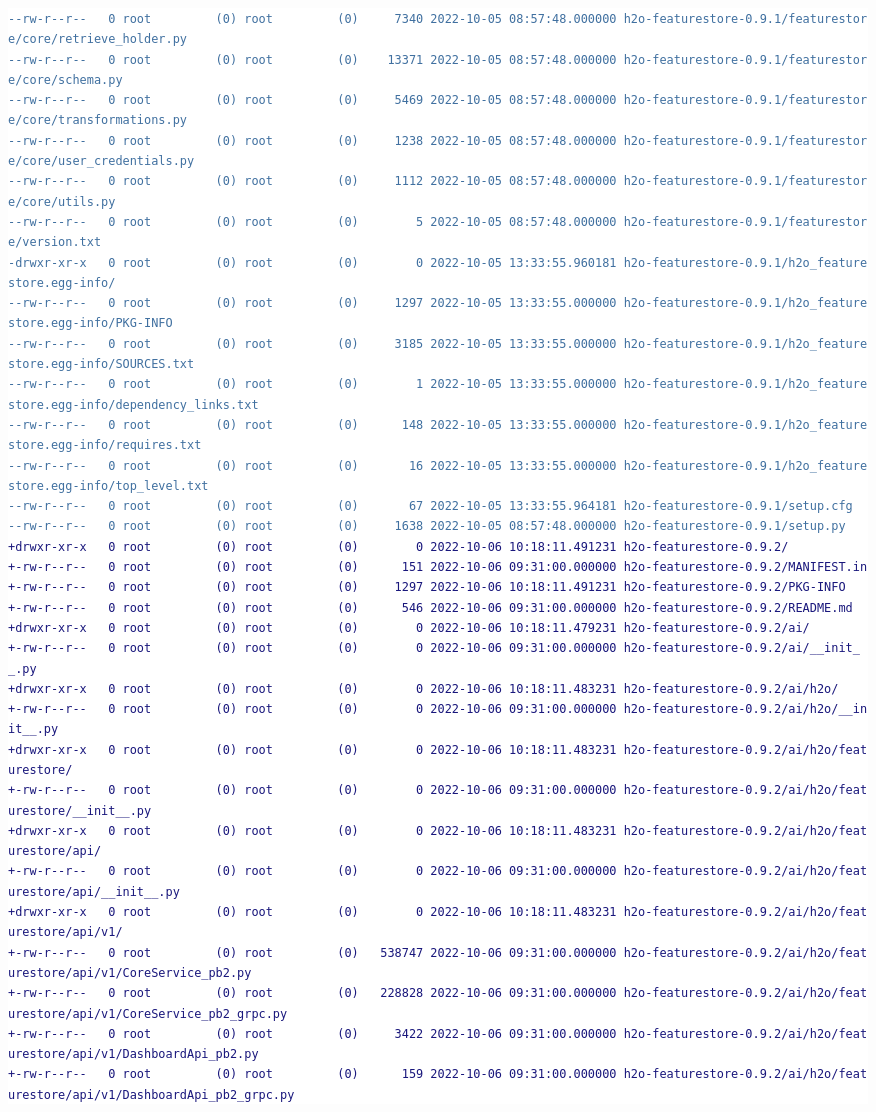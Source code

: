 ```diff
--rw-r--r--   0 root         (0) root         (0)     7340 2022-10-05 08:57:48.000000 h2o-featurestore-0.9.1/featurestore/core/retrieve_holder.py
--rw-r--r--   0 root         (0) root         (0)    13371 2022-10-05 08:57:48.000000 h2o-featurestore-0.9.1/featurestore/core/schema.py
--rw-r--r--   0 root         (0) root         (0)     5469 2022-10-05 08:57:48.000000 h2o-featurestore-0.9.1/featurestore/core/transformations.py
--rw-r--r--   0 root         (0) root         (0)     1238 2022-10-05 08:57:48.000000 h2o-featurestore-0.9.1/featurestore/core/user_credentials.py
--rw-r--r--   0 root         (0) root         (0)     1112 2022-10-05 08:57:48.000000 h2o-featurestore-0.9.1/featurestore/core/utils.py
--rw-r--r--   0 root         (0) root         (0)        5 2022-10-05 08:57:48.000000 h2o-featurestore-0.9.1/featurestore/version.txt
-drwxr-xr-x   0 root         (0) root         (0)        0 2022-10-05 13:33:55.960181 h2o-featurestore-0.9.1/h2o_featurestore.egg-info/
--rw-r--r--   0 root         (0) root         (0)     1297 2022-10-05 13:33:55.000000 h2o-featurestore-0.9.1/h2o_featurestore.egg-info/PKG-INFO
--rw-r--r--   0 root         (0) root         (0)     3185 2022-10-05 13:33:55.000000 h2o-featurestore-0.9.1/h2o_featurestore.egg-info/SOURCES.txt
--rw-r--r--   0 root         (0) root         (0)        1 2022-10-05 13:33:55.000000 h2o-featurestore-0.9.1/h2o_featurestore.egg-info/dependency_links.txt
--rw-r--r--   0 root         (0) root         (0)      148 2022-10-05 13:33:55.000000 h2o-featurestore-0.9.1/h2o_featurestore.egg-info/requires.txt
--rw-r--r--   0 root         (0) root         (0)       16 2022-10-05 13:33:55.000000 h2o-featurestore-0.9.1/h2o_featurestore.egg-info/top_level.txt
--rw-r--r--   0 root         (0) root         (0)       67 2022-10-05 13:33:55.964181 h2o-featurestore-0.9.1/setup.cfg
--rw-r--r--   0 root         (0) root         (0)     1638 2022-10-05 08:57:48.000000 h2o-featurestore-0.9.1/setup.py
+drwxr-xr-x   0 root         (0) root         (0)        0 2022-10-06 10:18:11.491231 h2o-featurestore-0.9.2/
+-rw-r--r--   0 root         (0) root         (0)      151 2022-10-06 09:31:00.000000 h2o-featurestore-0.9.2/MANIFEST.in
+-rw-r--r--   0 root         (0) root         (0)     1297 2022-10-06 10:18:11.491231 h2o-featurestore-0.9.2/PKG-INFO
+-rw-r--r--   0 root         (0) root         (0)      546 2022-10-06 09:31:00.000000 h2o-featurestore-0.9.2/README.md
+drwxr-xr-x   0 root         (0) root         (0)        0 2022-10-06 10:18:11.479231 h2o-featurestore-0.9.2/ai/
+-rw-r--r--   0 root         (0) root         (0)        0 2022-10-06 09:31:00.000000 h2o-featurestore-0.9.2/ai/__init__.py
+drwxr-xr-x   0 root         (0) root         (0)        0 2022-10-06 10:18:11.483231 h2o-featurestore-0.9.2/ai/h2o/
+-rw-r--r--   0 root         (0) root         (0)        0 2022-10-06 09:31:00.000000 h2o-featurestore-0.9.2/ai/h2o/__init__.py
+drwxr-xr-x   0 root         (0) root         (0)        0 2022-10-06 10:18:11.483231 h2o-featurestore-0.9.2/ai/h2o/featurestore/
+-rw-r--r--   0 root         (0) root         (0)        0 2022-10-06 09:31:00.000000 h2o-featurestore-0.9.2/ai/h2o/featurestore/__init__.py
+drwxr-xr-x   0 root         (0) root         (0)        0 2022-10-06 10:18:11.483231 h2o-featurestore-0.9.2/ai/h2o/featurestore/api/
+-rw-r--r--   0 root         (0) root         (0)        0 2022-10-06 09:31:00.000000 h2o-featurestore-0.9.2/ai/h2o/featurestore/api/__init__.py
+drwxr-xr-x   0 root         (0) root         (0)        0 2022-10-06 10:18:11.483231 h2o-featurestore-0.9.2/ai/h2o/featurestore/api/v1/
+-rw-r--r--   0 root         (0) root         (0)   538747 2022-10-06 09:31:00.000000 h2o-featurestore-0.9.2/ai/h2o/featurestore/api/v1/CoreService_pb2.py
+-rw-r--r--   0 root         (0) root         (0)   228828 2022-10-06 09:31:00.000000 h2o-featurestore-0.9.2/ai/h2o/featurestore/api/v1/CoreService_pb2_grpc.py
+-rw-r--r--   0 root         (0) root         (0)     3422 2022-10-06 09:31:00.000000 h2o-featurestore-0.9.2/ai/h2o/featurestore/api/v1/DashboardApi_pb2.py
+-rw-r--r--   0 root         (0) root         (0)      159 2022-10-06 09:31:00.000000 h2o-featurestore-0.9.2/ai/h2o/featurestore/api/v1/DashboardApi_pb2_grpc.py
```